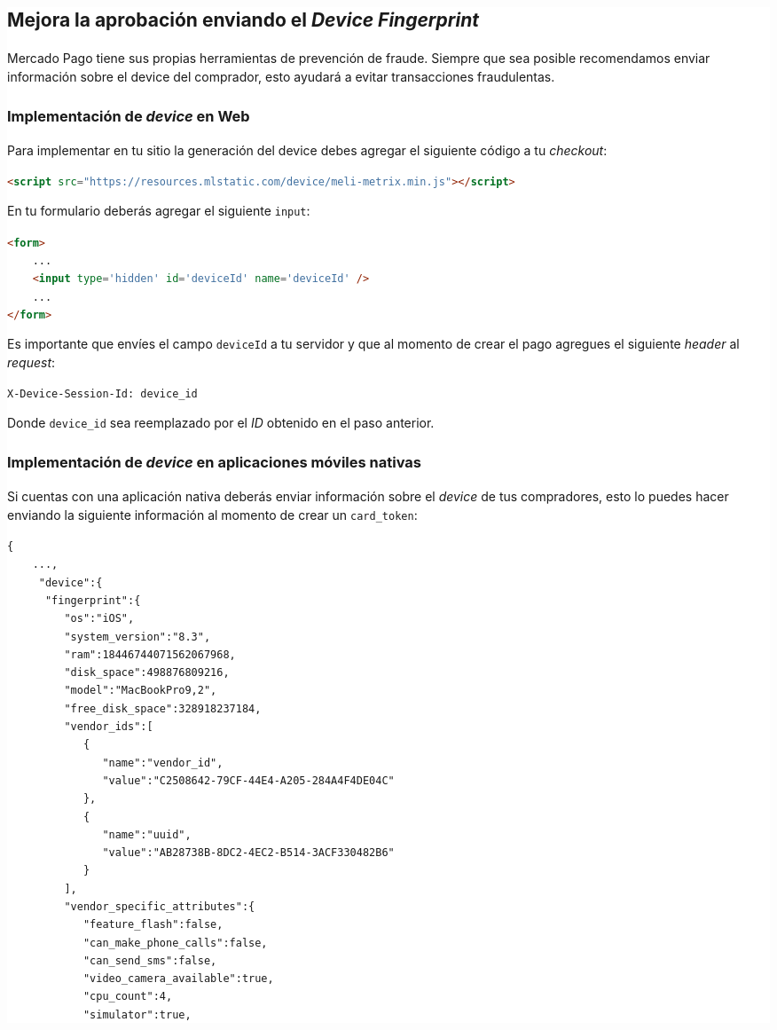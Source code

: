 ## Mejora la aprobación enviando el _Device Fingerprint_

Mercado Pago tiene sus propias herramientas de prevención de fraude. Siempre que sea posible recomendamos enviar información sobre el device del comprador, esto ayudará a evitar transacciones fraudulentas.

### Implementación de _device_ en Web

Para implementar en tu sitio la generación del device debes agregar el siguiente código a tu _checkout_:

```html
<script src="https://resources.mlstatic.com/device/meli-metrix.min.js"></script>
```

En tu formulario deberás agregar el siguiente `input`:

```html
<form>
	...
    <input type='hidden' id='deviceId' name='deviceId' />
    ...
</form>
```

Es importante que envíes el campo `deviceId` a tu servidor y que al momento de crear el pago agregues el siguiente _header_ al _request_:

```http
X-Device-Session-Id: device_id
```

Donde `device_id` sea reemplazado por el _ID_ obtenido en el paso anterior.

### Implementación de _device_ en aplicaciones móviles nativas

Si cuentas con una aplicación nativa deberás enviar información sobre el _device_ de tus compradores, esto lo puedes hacer enviando la siguiente información al momento de crear un `card_token`:

```
{
	...,
	 "device":{
	  "fingerprint":{
	     "os":"iOS",
	     "system_version":"8.3",
	     "ram":18446744071562067968,
	     "disk_space":498876809216,
	     "model":"MacBookPro9,2",
	     "free_disk_space":328918237184,
	     "vendor_ids":[
	        {
	           "name":"vendor_id",
	           "value":"C2508642-79CF-44E4-A205-284A4F4DE04C"
	        },
	        {
	           "name":"uuid",
	           "value":"AB28738B-8DC2-4EC2-B514-3ACF330482B6"
	        }
	     ],
	     "vendor_specific_attributes":{
	        "feature_flash":false,
	        "can_make_phone_calls":false,
	        "can_send_sms":false,
	        "video_camera_available":true,
	        "cpu_count":4,
	        "simulator":true,
```